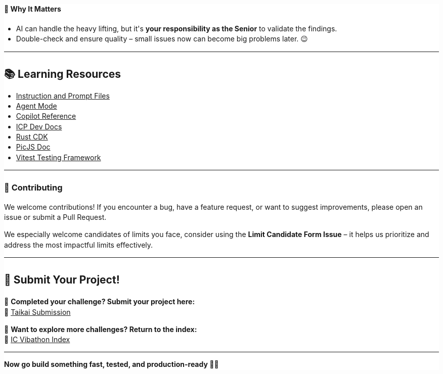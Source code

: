 #### 📌 **Why It Matters**

- AI can handle the heavy lifting, but it's **your responsibility as the Senior** to validate the findings.
- Double-check and ensure quality – small issues now can become big problems later. 😉

---

## 📚 Learning Resources

- [Instruction and Prompt Files](https://code.visualstudio.com/docs/copilot/copilot-customization)
- [Agent Mode](https://code.visualstudio.com/docs/copilot/chat/chat-agent-mode)
- [Copilot Reference](https://code.visualstudio.com/docs/copilot/reference/copilot-vscode-features)
- [ICP Dev Docs](https://internetcomputer.org/docs)
- [Rust CDK](https://internetcomputer.org/docs/current/developer-docs/backend/rust/)
- [PicJS Doc](https://dfinity.github.io/pic-js/)
- [Vitest Testing Framework](https://vitest.dev/)

---

### 🤝 **Contributing**

We welcome contributions! If you encounter a bug, have a feature request, or want to suggest improvements, please open an issue or submit a Pull Request.

We especially welcome candidates of limits you face, consider using the **Limit Candidate Form Issue** – it helps us prioritize and address the most impactful limits effectively.

---

## 📩 Submit Your Project!

🎯 **Completed your challenge? Submit your project here:**  
📢 [Taikai Submission](https://taikai.network/icp-eu-alliance/hackathons/VIBATHON)

📌 **Want to explore more challenges? Return to the index:**  
🔗 [IC Vibathon Index](https://github.com/pt-icp-hub/IC-Vibathon-Index)

---

**Now go build something fast, tested, and production-ready 🚀🦀**
